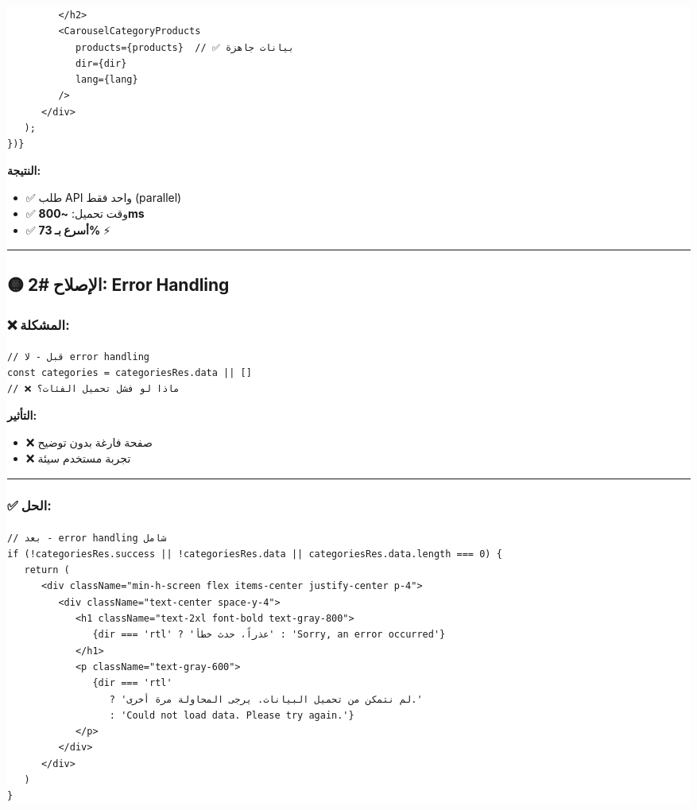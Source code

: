 ```tsx
         </h2>
         <CarouselCategoryProducts 
            products={products}  // ✅ بيانات جاهزة
            dir={dir}
            lang={lang}
         />
      </div>
   );
})}
```

**النتيجة:**
- ✅ طلب API واحد فقط (parallel)
- ✅ وقت تحميل: **~800ms** 
- ✅ **أسرع بـ 73%** ⚡

---

## 🟡 الإصلاح #2: Error Handling

### ❌ المشكلة:
```tsx
// قبل - لا error handling
const categories = categoriesRes.data || []
// ❌ ماذا لو فشل تحميل الفئات؟
```

**التأثير:**
- ❌ صفحة فارغة بدون توضيح
- ❌ تجربة مستخدم سيئة

---

### ✅ الحل:
```tsx
// بعد - error handling شامل
if (!categoriesRes.success || !categoriesRes.data || categoriesRes.data.length === 0) {
   return (
      <div className="min-h-screen flex items-center justify-center p-4">
         <div className="text-center space-y-4">
            <h1 className="text-2xl font-bold text-gray-800">
               {dir === 'rtl' ? 'عذراً، حدث خطأ' : 'Sorry, an error occurred'}
            </h1>
            <p className="text-gray-600">
               {dir === 'rtl' 
                  ? 'لم نتمكن من تحميل البيانات. يرجى المحاولة مرة أخرى.' 
                  : 'Could not load data. Please try again.'}
            </p>
         </div>
      </div>
   )
}
```
